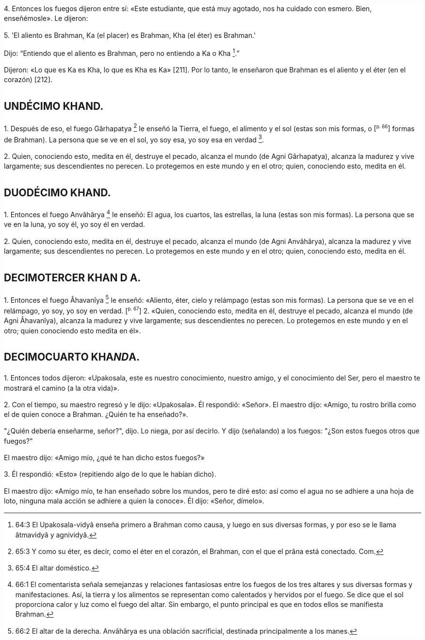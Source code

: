 4\. Entonces los fuegos dijeron entre sí: «Este estudiante, que está muy agotado, nos ha cuidado con esmero. Bien, enseñémosle». Le dijeron:

5\. 'El aliento es Brahman, Ka (el placer) es Brahman, Kha (el éter) es Brahman.'

Dijo: “Entiendo que el aliento es Brahman, pero no entiendo a Ka o Kha [^210].”

Dijeron: «Lo que es Ka es Kha, lo que es Kha es Ka» [211]. Por lo tanto, le enseñaron que Brahman es el aliento y el éter (en el corazón) [212].

## UNDÉCIMO KHAND.

1\. Después de eso, el fuego Gârhapatya [^213] le enseñó la Tierra, el fuego, el alimento y el sol (estas son mis formas, o <span id="p66">[<sup><small>p. 66</small></sup>]</span> formas de Brahman). La persona que se ve en el sol, yo soy esa, yo soy esa en verdad [^214].

2\. Quien, conociendo esto, medita en él, destruye el pecado, alcanza el mundo (de Agni Gârhapatya), alcanza la madurez y vive largamente; sus descendientes no perecen. Lo protegemos en este mundo y en el otro; quien, conociendo esto, medita en él.

## DUODÉCIMO KHAND.

1\. Entonces el fuego Anvâhârya [^215] le enseñó: El agua, los cuartos, las estrellas, la luna (estas son mis formas). La persona que se ve en la luna, yo soy él, yo soy él en verdad.

2\. Quien, conociendo esto, medita en él, destruye el pecado, alcanza el mundo (de Agni Anvâhârya), alcanza la madurez y vive largamente; sus descendientes no perecen. Lo protegemos en este mundo y en el otro; quien, conociendo esto, medita en él.

## DECIMOTERCER KHAN D A.

1\. Entonces el fuego Âhavanîya [^216] le enseñó: «Aliento, éter, cielo y relámpago (estas son mis formas). La persona que se ve en el relámpago, yo soy, yo soy en verdad. <span id="p67">[<sup><small>p. 67</small></sup>]</span> 2\. «Quien, conociendo esto, medita en él, destruye el pecado, alcanza el mundo (de Agni Âhavanîya), alcanza la madurez y vive largamente; sus descendientes no perecen. Lo protegemos en este mundo y en el otro; quien conociendo esto medita en él».

## DECIMOCUARTO KHA<i>N</i><i>D</i>A.

1\. Entonces todos dijeron: «Upakosala, este es nuestro conocimiento, nuestro amigo, y el conocimiento del Ser, pero el maestro te mostrará el camino (a la otra vida)».

2\. Con el tiempo, su maestro regresó y le dijo: «Upakosala». Él respondió: «Señor». El maestro dijo: «Amigo, tu rostro brilla como el de quien conoce a Brahman. ¿Quién te ha enseñado?».

"¿Quién debería enseñarme, señor?", dijo. Lo niega, por así decirlo. Y dijo (señalando) a los fuegos: "¿Son estos fuegos otros que fuegos?"

El maestro dijo: «Amigo mío, ¿qué te han dicho estos fuegos?»

3\. Él respondió: «Esto» ​​(repitiendo algo de lo que le habían dicho).

El maestro dijo: «Amigo mío, te han enseñado sobre los mundos, pero te diré esto: así como el agua no se adhiere a una hoja de loto, ninguna mala acción se adhiere a quien la conoce». Él dijo: «Señor, dímelo».


[^195]: 55:2 Vâyu (aire) y Prâ<i>n</i>a (aliento) se representaban anteriormente como los pies de Brahman, como el segundo par. Ahora se representan como Brahman, y como algo para meditar en ellos. Esta es la enseñanza de Raikva. El lenguaje de este capítulo es muy ambiguo, y no estoy satisfecho con la traducción.
[^196]: 56:1 Se explica que Sayugvan poseía un carro con caballos o bueyes uncidos. ¿Podría haber significado originalmente «compañero de yugo, igual», como en el Rig-veda X, 130, 4? Anquetil lo traduce como «semper cum se ipso camelum solutum habens».
[^197]: 56:2 En lugar de adhareyâ<i>h</i>, debemos leer adhare 'yâ<i>h</i>.
[^198]: 57:1 Es curioso que en un himno del Atharva-veda (V, 22, 5, 8) el takman, aparentemente una enfermedad de la piel, se relega a los Mahâv<i>ri</i>shas, ​​donde residía Raikva. Roth, Zur Literatur des Veda, pág. 36.
[^199]: 57:2 Para averiguar su edad. El comentarista traduce: «Raikva, sabiendo que su boca era la puerta del conocimiento, es decir, sabiendo que por ella podría impartir su conocimiento a <i>G</i>âna<i>s</i>ruti, y que p. 58 <i>G</i>âna<i>s</i>ruti, al traerle tan valiosos regalos, se había convertido en una buena receptora del conocimiento, consintió en hacer lo que antes había rechazado».
[^200]: 58:1 El comentarista añade: El rey le dio las aldeas.
[^201]: 58:2 Sa<i>m</i>varga, absorción, de donde sa<i>m</i>vargavidyâ, no sa<i>m</i>sarga. Se explica por sa<i>m</i>var<i>g</i>ana, sa<i>m</i>graha<i>n</i>a y sa<i>m</i>grasana, en el texto mismo por adana, comer.
[^202]: 58:3 Esto debe referirse a Vâyu y Prâ<i>n</i>a devorando a los cuatro, como se explica en IV, 3, 2 y IV, 3, 3. El comentarista lo explica en la pág. 59 mediante Pra<i>g</i>âpati, a quien a veces se le llama Ka. En cierto sentido, sería Brahman, representado por Vâyu y Prâ<i>n</i>a.
[^203]: 59:1 La comida que me has negado, en realidad se la has negado a Brahman.
[^204]: 59:2 <i>S</i>aunaka quiere que el estudiante entienda que aunque los mortales no lo vean, él lo ve y lo conoce, es decir, al dios que, como Vâyu, se traga a todos los dioses, pero los produce de nuevo, y que, como prâ<i>n</i>a, se traga durante el sueño todos los sentidos, pero los produce de nuevo en el momento de despertar.
[^205]: 59:3 Las palabras son confusas, y el comentarista no las aclara mucho. Sin embargo, explica las cuatro tiradas de dados: el Krita = 4, el Tretâ = 3, el Dvâpara = 2, el Kali = 1, sumando 10, y la tirada del Krita absorbiendo las demás, sumando así diez.
[^206]: 59:4 Virâ<i>g</i>, nombre de una métrica de diez sílabas, y también nombre de un alimento. Se espera: «que es el alimento y come el alimento».
[^207]: 60:1 Esto continúa la explicación de los cuatro pies de Brahman, como se menciona por primera vez en III, 18, x. Cada pie o cuarto de Brahman se representa como cuádruple, y el conocimiento de estas dieciséis partes se llama Sho<i>d</i>a<i>s</i>akalâvidyâ.
[^208]: 64:1 Habría sido una gran ofensa si Satyakâma hubiera aceptado instrucción de cualquier hombre, excepto su maestro reconocido.
[^209]: 64:2 El texto debería ser: bhagavâ<i>m</i>s tv eva me kâme brûyât (me kâme = mame<i>k</i><i>kh</i>âyâm).
[^210]: 64:3 El Upako<i>s</i>ala-vidyâ enseña primero a Brahman como causa, y luego en sus diversas formas, y por eso se le llama âtmavidyâ y agnividyâ.
[^211]: 65:1 No entiendo, quiere decir, cómo Ka, que significa placer y no es eterno, y cómo Kha, que significa éter y no es inteligente, pueden ser Brahman.
[^212]: 65:2 El comentarista explica lo siguiente: Ka es placer y Kha es éter, pero estas dos palabras se determinan mutuamente y, por lo tanto, forman una sola idea. Por lo tanto, Ka no significa placeres ordinarios, sino placeres propios de Kha, el éter. Y Kha no significa el éter externo ordinario, sino el éter en el corazón, el único capaz de placer. Lo que se entiende por Ka y Kha es, por lo tanto, el éter sensible en el corazón, y ese es Brahman, mientras que Prâ<i>n</i>a, el aliento, es Brahman, en la medida en que está unido con el éter en el corazón.
[^213]: 65:3 Y como su éter, es decir, como el éter en el corazón, el Brahman, con el que el prâ<i>n</i>a está conectado. Com.
[^214]: 65:4 El altar doméstico.
[^215]: 66:1 El comentarista señala semejanzas y relaciones fantasiosas entre los fuegos de los tres altares y sus diversas formas y manifestaciones. Así, la tierra y los alimentos se representan como calentados y hervidos por el fuego. Se dice que el sol proporciona calor y luz como el fuego del altar. Sin embargo, el punto principal es que en todos ellos se manifiesta Brahman.
[^216]: 66:2 El altar de la derecha. Anvâhârya es una oblación sacrificial, destinada principalmente a los manes.
[^217]: 66:3 El altar Âhavanîya es el altar que está en el lado oriental del terreno de sacrificio.
[^218]: 67:1 Esta es también la enseñanza de Pra<i>g</i>âpati en VIII, 7, 4.
[^219]: 68:1 Lo mismo ocurre con el ojo, y lo mismo ocurre con la persona en el ojo, a quien nada afecta. Cf. <i>Kh</i>. Arriba. IV, 14, 3.
[^220]: 68:2 El comentarista considera la luz, el día, etc., como personas o devatâs. Cf. <i>Kh</i>. Arriba. V, 10, 1.
[^221]: 68:3 Si se producen errores durante la celebración de un sacrificio, como se describió anteriormente, se corrigen mediante ciertas interjecciones de 69 sílabas (vyâh<i>ri</i>ti), cuya naturaleza se describe a continuación. Se supone que todo esto ocurre en el bosque.
[^222]: 69:1 Mientras los demás sacerdotes realizan el sacrificio, el sacerdote brahmán debe permanecer en silencio, siguiendo mentalmente todo el sacrificio y vigilando que no se cometa ningún error. Si se comete un error, debe corregirlo, y para ello se prescriben ciertas penitencias correctivas (prâya<i>s</i><i>k</i>itta). La práctica del sacerdote brahmán se asemeja a las meditaciones de los sabios en el bosque, y por ello se incluye este capítulo.
[^223]: 71:1 Lava<i>n</i>a, un tipo de sal, explicado por kshâra y <i>t</i>aṅka o <i>t</i>aṅkana. Evidentemente, se trata de bórax, que aún se importa de las Indias Orientales con el nombre de tincal y se utiliza como fundente en procesos químicos.
[^224]: 71:2 Bheshagak<i>ri</i>ta, explicado por bhesha<i>g</i>ena 'iva k<i>ri</i>ta<i>h</i> sa<i>m</i>sk<i>ri</i>ta<i>h</i>, y también por <i>k</i>ikitsakena su<i>s</i>ikshitena 'esha ya<i>g</i>ño bhavati', lo que parece como si el comentarista lo hubiera tomado como un genitivo de bhesha<i>g</i>ak<i>ri</i>t.
[^225]: 71:3 Este Gâthâ (o, según Sâṅkara, Anugâthâ) es probablemente un Gâyatrî, aunque Ânandagiri afirma que no está en el Gâyatrî ni en ninguna otra métrica definida. Es posible que originalmente fuera «yato yata âvartate, tattad ga<i>k</i><i>kh</i>ati mânava<i>h</i>, kurûn a<i>s</i>vâbhirakshati». Esto podría provenir de una antigua balada épica: «Dondequiera que el ejército se retiraba, allí iba el hombre; la yegua (preferiblemente las yeguas a los sementales en la guerra) salva a los Kurus». Ese verso se aplicaba al sacerdote brahmán que socorría al sacrificio siempre que parecía flaquear y protegía a los Kurus, es decir, a los ejecutantes del sacrificio.
[^226]: 71:4 Mânava, explicado a partir de mauna o manana, pero posiblemente originalmente, un descendiente de Manu.